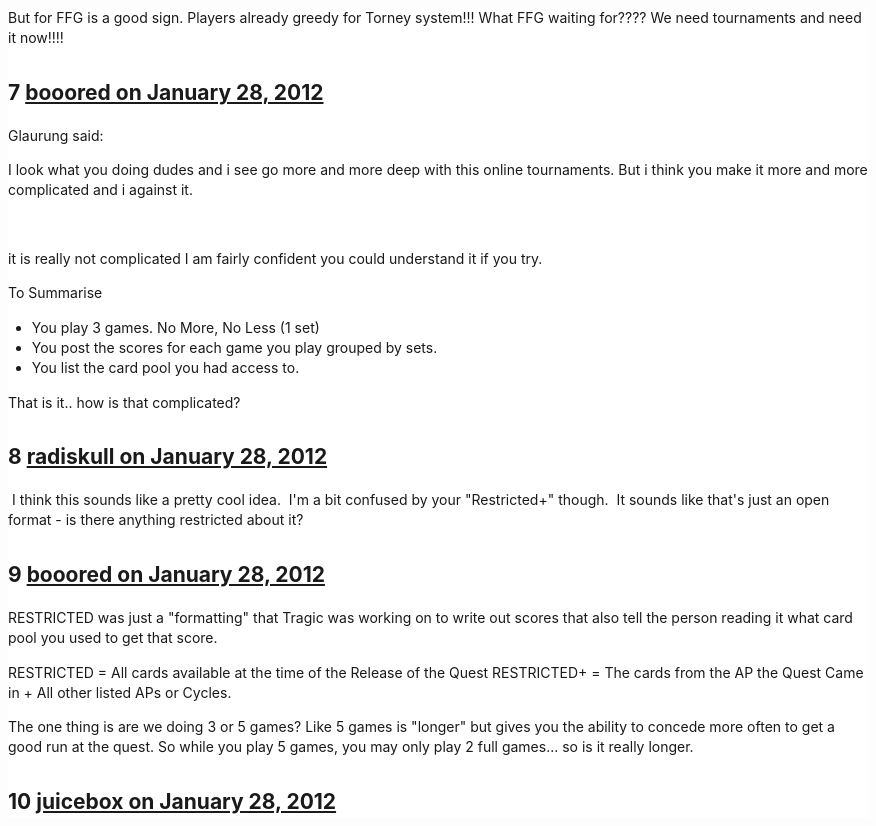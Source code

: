 But for FFG is a good sign. Players already greedy for Torney system!!! What FFG waiting for???? We need tournaments and need it now!!!!

## 7 [booored on January 28, 2012](https://community.fantasyflightgames.com/topic/59640-living-open-ended-online-tournament-threads%E2%80%A6-would-you-enjoy-this-idea/?do=findComment&comment=585926)

Glaurung said:

I look what you doing dudes and i see go more and more deep with this online tournaments. But i think you make it more and more complicated and i against it.



 

it is really not complicated I am fairly confident you could understand it if you try.

To Summarise

 * You play 3 games. No More, No Less (1 set)
 * You post the scores for each game you play grouped by sets.
 * You list the card pool you had access to.

That is it.. how is that complicated?

## 8 [radiskull on January 28, 2012](https://community.fantasyflightgames.com/topic/59640-living-open-ended-online-tournament-threads%E2%80%A6-would-you-enjoy-this-idea/?do=findComment&comment=585932)

 I think this sounds like a pretty cool idea.  I'm a bit confused by your "Restricted+" though.  It sounds like that's just an open format - is there anything restricted about it?

## 9 [booored on January 28, 2012](https://community.fantasyflightgames.com/topic/59640-living-open-ended-online-tournament-threads%E2%80%A6-would-you-enjoy-this-idea/?do=findComment&comment=585943)

RESTRICTED was just a "formatting" that Tragic was working on to write out scores that also tell the person reading it what card pool you used to get that score.

RESTRICTED = All cards available at the time of the Release of the Quest
RESTRICTED+ = The cards from the AP the Quest Came in + All other listed APs or Cycles.

The one thing is are we doing 3 or 5 games? Like 5 games is "longer" but gives you the ability to concede more often to get a good run at the quest. So while you play 5 games, you may only play 2 full games... so is it really longer.

## 10 [juicebox on January 28, 2012](https://community.fantasyflightgames.com/topic/59640-living-open-ended-online-tournament-threads%E2%80%A6-would-you-enjoy-this-idea/?do=findComment&comment=585960)

